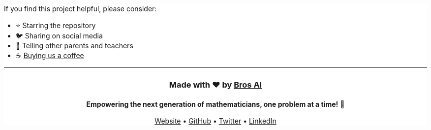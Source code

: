 If you find this project helpful, please consider:
- ⭐ Starring the repository
- 🐦 Sharing on social media
- 💬 Telling other parents and teachers
- ☕ [Buying us a coffee](https://bros.ai)

---

<div align="center">

### Made with ❤️ by [Bros AI](https://bros.ai)

**Empowering the next generation of mathematicians, one problem at a time!** 🚀

[Website](https://bros.ai) • [GitHub](https://github.com/Bros-AI) • [Twitter](https://x.com/GauthierBros) • [LinkedIn](https://www.linkedin.com/in/gauthier-bros/)

</div>
